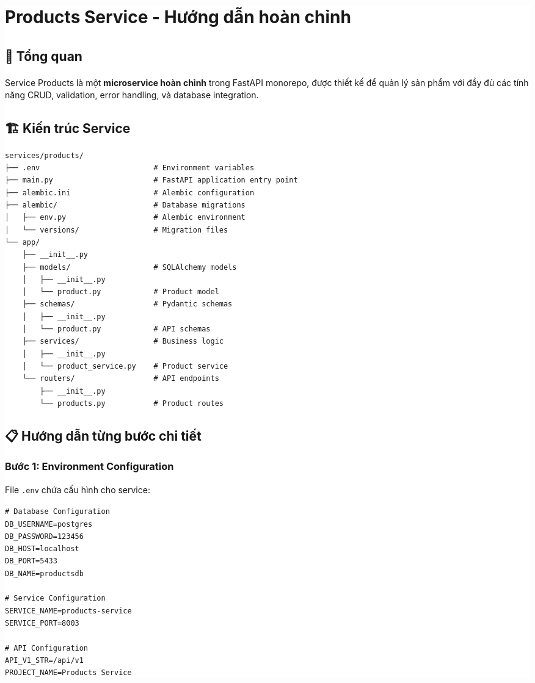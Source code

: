 # Products Service - Hướng dẫn hoàn chỉnh

## 🎯 Tổng quan

Service Products là một **microservice hoàn chỉnh** trong FastAPI monorepo, được thiết kế để quản lý sản phẩm với đầy đủ các tính năng CRUD, validation, error handling, và database integration.

## 🏗️ Kiến trúc Service

```
services/products/
├── .env                          # Environment variables
├── main.py                       # FastAPI application entry point
├── alembic.ini                   # Alembic configuration
├── alembic/                      # Database migrations
│   ├── env.py                    # Alembic environment
│   └── versions/                 # Migration files
└── app/
    ├── __init__.py
    ├── models/                   # SQLAlchemy models
    │   ├── __init__.py
    │   └── product.py            # Product model
    ├── schemas/                  # Pydantic schemas
    │   ├── __init__.py
    │   └── product.py            # API schemas
    ├── services/                 # Business logic
    │   ├── __init__.py
    │   └── product_service.py    # Product service
    └── routers/                  # API endpoints
        ├── __init__.py
        └── products.py           # Product routes
```

## 📋 Hướng dẫn từng bước chi tiết

### **Bước 1: Environment Configuration**

File `.env` chứa cấu hình cho service:

```env
# Database Configuration
DB_USERNAME=postgres
DB_PASSWORD=123456
DB_HOST=localhost
DB_PORT=5433
DB_NAME=productsdb

# Service Configuration
SERVICE_NAME=products-service
SERVICE_PORT=8003

# API Configuration
API_V1_STR=/api/v1
PROJECT_NAME=Products Service
```
